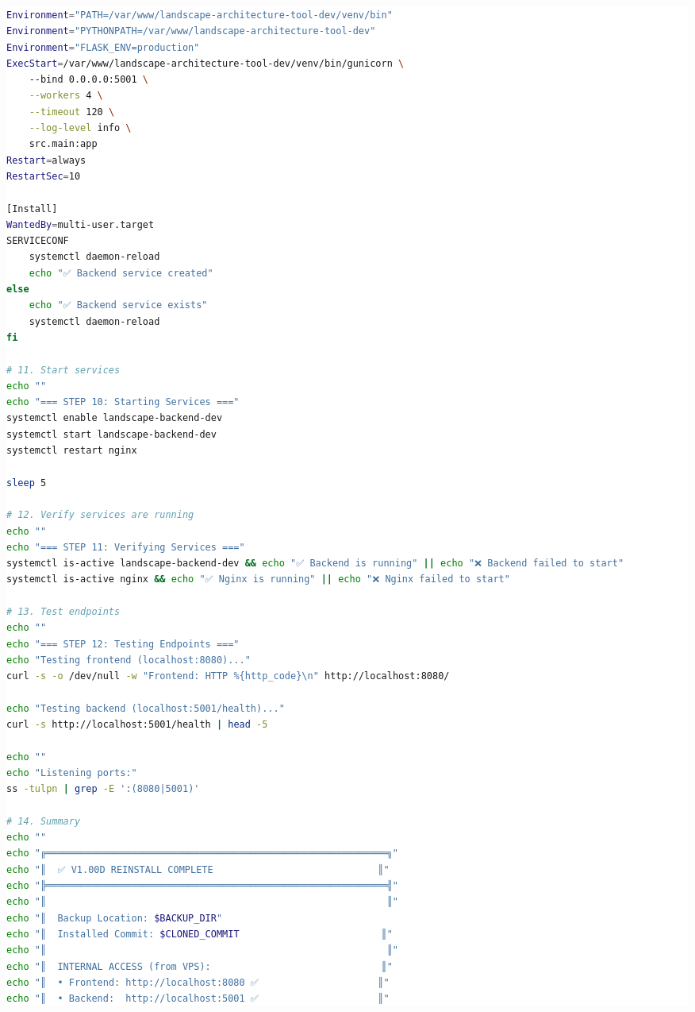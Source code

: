 ```bash
Environment="PATH=/var/www/landscape-architecture-tool-dev/venv/bin"
Environment="PYTHONPATH=/var/www/landscape-architecture-tool-dev"
Environment="FLASK_ENV=production"
ExecStart=/var/www/landscape-architecture-tool-dev/venv/bin/gunicorn \
    --bind 0.0.0.0:5001 \
    --workers 4 \
    --timeout 120 \
    --log-level info \
    src.main:app
Restart=always
RestartSec=10

[Install]
WantedBy=multi-user.target
SERVICECONF
    systemctl daemon-reload
    echo "✅ Backend service created"
else
    echo "✅ Backend service exists"
    systemctl daemon-reload
fi

# 11. Start services
echo ""
echo "=== STEP 10: Starting Services ==="
systemctl enable landscape-backend-dev
systemctl start landscape-backend-dev
systemctl restart nginx

sleep 5

# 12. Verify services are running
echo ""
echo "=== STEP 11: Verifying Services ==="
systemctl is-active landscape-backend-dev && echo "✅ Backend is running" || echo "❌ Backend failed to start"
systemctl is-active nginx && echo "✅ Nginx is running" || echo "❌ Nginx failed to start"

# 13. Test endpoints
echo ""
echo "=== STEP 12: Testing Endpoints ==="
echo "Testing frontend (localhost:8080)..."
curl -s -o /dev/null -w "Frontend: HTTP %{http_code}\n" http://localhost:8080/

echo "Testing backend (localhost:5001/health)..."
curl -s http://localhost:5001/health | head -5

echo ""
echo "Listening ports:"
ss -tulpn | grep -E ':(8080|5001)'

# 14. Summary
echo ""
echo "╔════════════════════════════════════════════════════════════╗"
echo "║  ✅ V1.00D REINSTALL COMPLETE                             ║"
echo "╠════════════════════════════════════════════════════════════╣"
echo "║                                                            ║"
echo "║  Backup Location: $BACKUP_DIR"
echo "║  Installed Commit: $CLONED_COMMIT                         ║"
echo "║                                                            ║"
echo "║  INTERNAL ACCESS (from VPS):                              ║"
echo "║  • Frontend: http://localhost:8080 ✅                     ║"
echo "║  • Backend:  http://localhost:5001 ✅                     ║"
```